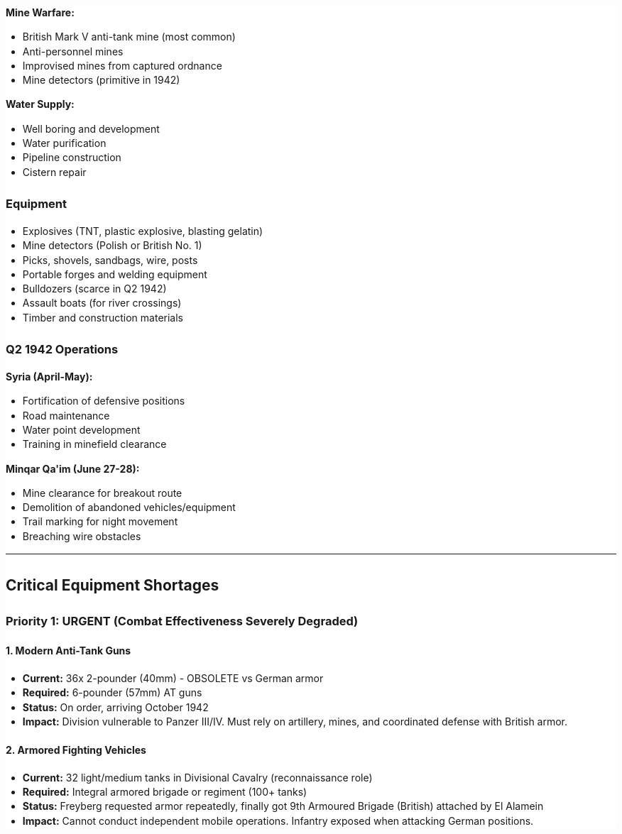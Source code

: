 **Mine Warfare:**
- British Mark V anti-tank mine (most common)
- Anti-personnel mines
- Improvised mines from captured ordnance
- Mine detectors (primitive in 1942)

**Water Supply:**
- Well boring and development
- Water purification
- Pipeline construction
- Cistern repair

### Equipment

- Explosives (TNT, plastic explosive, blasting gelatin)
- Mine detectors (Polish or British No. 1)
- Picks, shovels, sandbags, wire, posts
- Portable forges and welding equipment
- Bulldozers (scarce in Q2 1942)
- Assault boats (for river crossings)
- Timber and construction materials

### Q2 1942 Operations

**Syria (April-May):**
- Fortification of defensive positions
- Road maintenance
- Water point development
- Training in minefield clearance

**Minqar Qa'im (June 27-28):**
- Mine clearance for breakout route
- Demolition of abandoned vehicles/equipment
- Trail marking for night movement
- Breaching wire obstacles

---

## Critical Equipment Shortages

### Priority 1: URGENT (Combat Effectiveness Severely Degraded)

#### 1. Modern Anti-Tank Guns
- **Current:** 36x 2-pounder (40mm) - OBSOLETE vs German armor
- **Required:** 6-pounder (57mm) AT guns
- **Status:** On order, arriving October 1942
- **Impact:** Division vulnerable to Panzer III/IV. Must rely on artillery, mines, and coordinated defense with British armor.

#### 2. Armored Fighting Vehicles
- **Current:** 32 light/medium tanks in Divisional Cavalry (reconnaissance role)
- **Required:** Integral armored brigade or regiment (100+ tanks)
- **Status:** Freyberg requested armor repeatedly, finally got 9th Armoured Brigade (British) attached by El Alamein
- **Impact:** Cannot conduct independent mobile operations. Infantry exposed when attacking German positions.
